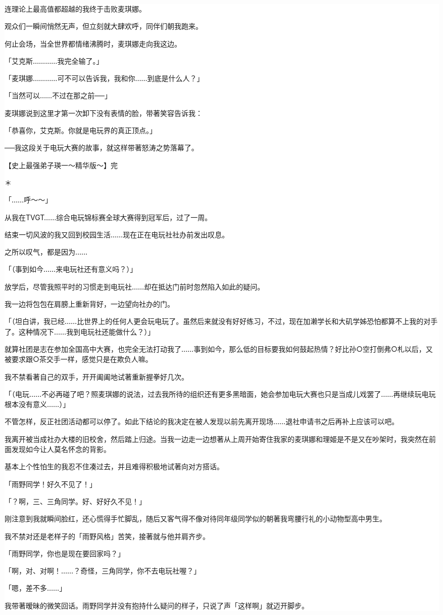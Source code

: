 连理论上最高值都超越的我终于击败麦琪娜。

观众们一瞬间悄然无声，但立刻就大肆欢呼，同伴们朝我跑来。

何止会场，当全世界都情绪沸腾时，麦琪娜走向我这边。

「艾克斯…………我完全输了。」

「麦琪娜…………可不可以告诉我，我和你……到底是什么人？」

「当然可以……不过在那之前──」

麦琪娜说到这里才第一次卸下没有表情的脸，带著笑容告诉我：

「恭喜你，艾克斯。你就是电玩界的真正顶点。」

──我这段关于电玩大赛的故事，就这样带著怒涛之势落幕了。

【史上最强弟子瑛一～精华版～】完

＊

「……呼～～」

从我在TVGT……综合电玩锦标赛全球大赛得到冠军后，过了一周。

结束一切风波的我又回到校园生活……现在正在电玩社社办前发出叹息。

之所以叹气，都是因为……

「（事到如今……来电玩社还有意义吗？）」

放学后，尽管我照平时的习惯走到电玩社……却在抵达门前时忽然陷入如此的疑问。

我一边将包包在肩膀上重新背好，一边望向社办的门。

「（坦白讲，我已经……比世界上的任何人更会玩电玩了。虽然后来就没有好好练习，不过，现在加濑学长和大矶学姊恐怕都算不上我的对手了。这种情况下……我到电玩社还能做什么？）」

就算社团是志在参加全国高中大赛，也完全无法打动我了……事到如今，那么低的目标要我如何鼓起热情？好比孙○空打倒弗○札以后，又被要求跟○茶交手一样，感觉只是在欺负人嘛。

我不禁看著自己的双手，开开阖阖地试著重新握拳好几次。

「（电玩……不必再碰了吧？照麦琪娜的说法，过去我所待的组织还有更多黑暗面，她会参加电玩大赛也只是当成儿戏罢了……再继续玩电玩根本没有意义……）」

不管怎样，反正社团活动都可以停了。如此下结论的我决定在被人发现以前先离开现场……退社申请书之后再补上应该可以吧。

我离开被当成社办大楼的旧校舍，然后踏上归途。当我一边走一边想著从上周开始寄住我家的麦琪娜和理姬是不是又在吵架时，我突然在前面发现如今让人莫名怀念的背影。

基本上个性怕生的我忍不住凑过去，并且难得积极地试著向对方搭话。

「雨野同学！好久不见了！」

「？啊，三、三角同学。好、好好久不见！」

刚注意到我就瞬间脸红，还心慌得手忙脚乱，随后又客气得不像对待同年级同学似的朝著我弯腰行礼的小动物型高中男生。

我不禁对还是老样子的「雨野风格」苦笑，接著就与他并肩齐步。

「雨野同学，你也是现在要回家吗？」

「啊，对、对啊！……？奇怪，三角同学，你不去电玩社喔？」

「嗯，差不多……」

我带著暧昧的微笑回话。雨野同学并没有抱持什么疑问的样子，只说了声「这样啊」就迈开脚步。
